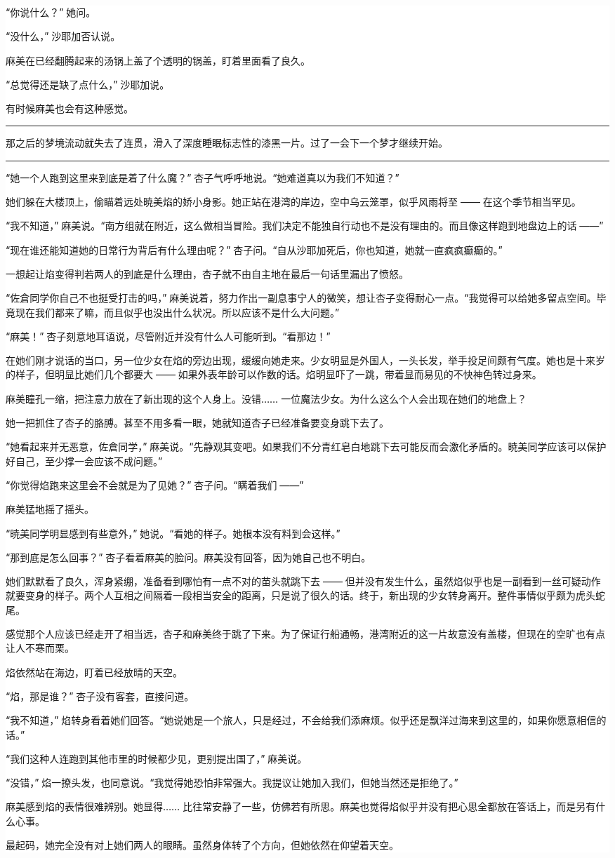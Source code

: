 “你说什么？” 她问。

“没什么，” 沙耶加否认说。

麻美在已经翻腾起来的汤锅上盖了个透明的锅盖，盯着里面看了良久。

“总觉得还是缺了点什么，” 沙耶加说。

有时候麻美也会有这种感觉。

---

那之后的梦境流动就失去了连贯，滑入了深度睡眠标志性的漆黑一片。过了一会下一个梦才继续开始。

---

“她一个人跑到这里来到底是着了什么魔？” 杏子气呼呼地说。“她难道真以为我们不知道？”

她们躲在大楼顶上，偷瞄着远处暁美焰的娇小身影。她正站在港湾的岸边，空中乌云笼罩，似乎风雨将至 —— 在这个季节相当罕见。

“我不知道，” 麻美说。“南方组就在附近，这么做相当冒险。我们决定不能独自行动也不是没有理由的。而且像这样跑到地盘边上的话 ——”

“现在谁还能知道她的日常行为背后有什么理由呢？” 杏子问。“自从沙耶加死后，你也知道，她就一直疯疯癫癫的。”

一想起让焰变得判若两人的到底是什么理由，杏子就不由自主地在最后一句话里漏出了愤怒。

“佐倉同学你自己不也挺受打击的吗，” 麻美说着，努力作出一副息事宁人的微笑，想让杏子变得耐心一点。“我觉得可以给她多留点空间。毕竟现在我们都来了嘛，而且似乎也没出什么状况。所以应该不是什么大问题。”

“麻美！” 杏子刻意地耳语说，尽管附近并没有什么人可能听到。“看那边！”

在她们刚才说话的当口，另一位少女在焰的旁边出现，缓缓向她走来。少女明显是外国人，一头长发，举手投足间颇有气度。她也是十来岁的样子，但明显比她们几个都要大 —— 如果外表年龄可以作数的话。焰明显吓了一跳，带着显而易见的不快神色转过身来。

麻美瞳孔一缩，把注意力放在了新出现的这个人身上。没错…… 一位魔法少女。为什么这么个人会出现在她们的地盘上？

她一把抓住了杏子的胳膊。甚至不用多看一眼，她就知道杏子已经准备要变身跳下去了。

“她看起来并无恶意，佐倉同学，” 麻美说。“先静观其变吧。如果我们不分青红皂白地跳下去可能反而会激化矛盾的。暁美同学应该可以保护好自己，至少撑一会应该不成问题。”

“你觉得焰跑来这里会不会就是为了见她？” 杏子问。“瞒着我们 ——”

麻美猛地摇了摇头。

“暁美同学明显感到有些意外，” 她说。“看她的样子。她根本没有料到会这样。”

“那到底是怎么回事？” 杏子看着麻美的脸问。麻美没有回答，因为她自己也不明白。

她们默默看了良久，浑身紧绷，准备看到哪怕有一点不对的苗头就跳下去 —— 但并没有发生什么，虽然焰似乎也是一副看到一丝可疑动作就要变身的样子。两个人互相之间隔着一段相当安全的距离，只是说了很久的话。终于，新出现的少女转身离开。整件事情似乎颇为虎头蛇尾。

感觉那个人应该已经走开了相当远，杏子和麻美终于跳了下来。为了保证行船通畅，港湾附近的这一片故意没有盖楼，但现在的空旷也有点让人不寒而栗。

焰依然站在海边，盯着已经放晴的天空。

“焰，那是谁？” 杏子没有客套，直接问道。

“我不知道，” 焰转身看着她们回答。“她说她是一个旅人，只是经过，不会给我们添麻烦。似乎还是飘洋过海来到这里的，如果你愿意相信的话。”

“我们这种人连跑到其他市里的时候都少见，更别提出国了，” 麻美说。

“没错，” 焰一撩头发，也同意说。“我觉得她恐怕非常强大。我提议让她加入我们，但她当然还是拒绝了。”

麻美感到焰的表情很难辨别。她显得…… 比往常安静了一些，仿佛若有所思。麻美也觉得焰似乎并没有把心思全都放在答话上，而是另有什么心事。

最起码，她完全没有对上她们两人的眼睛。虽然身体转了个方向，但她依然在仰望着天空。
